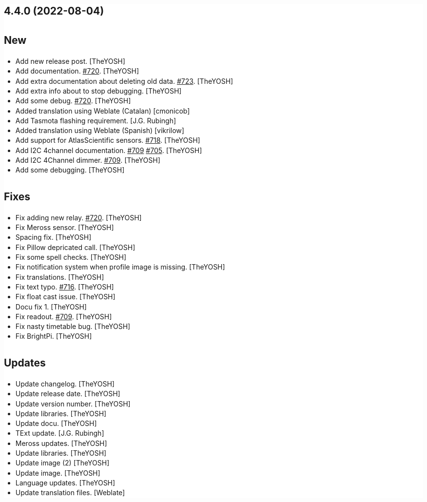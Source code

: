 
4.4.0 (2022-08-04)
------------------

**New**
------

- Add new release post. [TheYOSH]
- Add documentation. [#720](https://github.com/theyosh/TerrariumPI/issues/720). [TheYOSH]
- Add extra documentation about deleting old data. [#723](https://github.com/theyosh/TerrariumPI/issues/723). [TheYOSH]
- Add extra info about to stop debugging. [TheYOSH]
- Add some debug. [#720](https://github.com/theyosh/TerrariumPI/issues/720). [TheYOSH]
- Added translation using Weblate (Catalan) [cmonicob]
- Add Tasmota flashing requirement. [J.G. Rubingh]
- Added translation using Weblate (Spanish) [vikrilow]
- Add support for AtlasScientific sensors. [#718](https://github.com/theyosh/TerrariumPI/issues/718). [TheYOSH]
- Add I2C 4channel documentation. [#709](https://github.com/theyosh/TerrariumPI/issues/709) [#705](https://github.com/theyosh/TerrariumPI/issues/705). [TheYOSH]
- Add I2C 4Channel dimmer. [#709](https://github.com/theyosh/TerrariumPI/issues/709). [TheYOSH]
- Add some debugging. [TheYOSH]

**Fixes**
------

- Fix adding new relay. [#720](https://github.com/theyosh/TerrariumPI/issues/720). [TheYOSH]
- Fix Meross sensor. [TheYOSH]
- Spacing fix. [TheYOSH]
- Fix Pillow depricated call. [TheYOSH]
- Fix some spell checks. [TheYOSH]
- Fix notification system when profile image is missing. [TheYOSH]
- Fix translations. [TheYOSH]
- Fix text typo. [#716](https://github.com/theyosh/TerrariumPI/issues/716). [TheYOSH]
- Fix float cast issue. [TheYOSH]
- Docu fix 1. [TheYOSH]
- Fix readout. [#709](https://github.com/theyosh/TerrariumPI/issues/709). [TheYOSH]
- Fix nasty timetable bug. [TheYOSH]
- Fix BrightPi. [TheYOSH]

**Updates**
------

- Update changelog. [TheYOSH]
- Update release date. [TheYOSH]
- Update version number. [TheYOSH]
- Update libraries. [TheYOSH]
- Update docu. [TheYOSH]
- TExt update. [J.G. Rubingh]
- Meross updates. [TheYOSH]
- Update libraries. [TheYOSH]
- Update image (2) [TheYOSH]
- Update image. [TheYOSH]
- Language updates. [TheYOSH]
- Update translation files. [Weblate]
